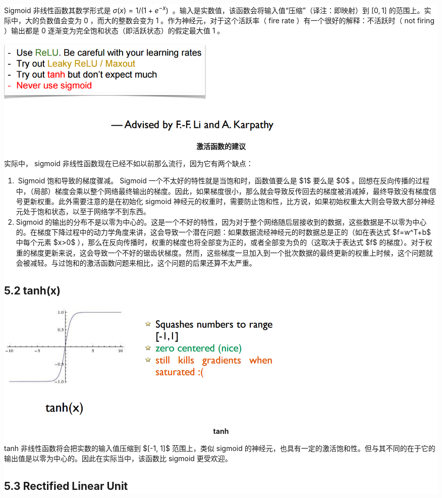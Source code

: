 Sigmoid 非线性函数其数学形式是 $\sigma(x)=1/(1+e^{-x})$  。输入是实数值，该函数会将输入值“压缩”（译注：即映射）到 $[0,1]$ 的范围上。实际中，大的负数值会变为 $0$ ，而大的整数会变为 $1$ 。作为神经元，对于这个活跃率（ fire rate ）有一个很好的解释：不活跃时（ not firing ）输出都是 $0$ 逐渐变为完全饱和状态（即活跃状态）的假定最大值 $1$ 。

<img class="aligncenter" src="./assets/suggestions.png" alt="" width="536" height="175" />
<p style="text-align: center;"><strong>激活函数的建议</strong></p>
实际中， sigmoid 非线性函数现在已经不如以前那么流行，因为它有两个缺点：
<ol>
	<li> Sigmoid 饱和导致的梯度骤减。 Sigmoid 一个不太好的特性就是当饱和时，函数值要么是 $1$ 要么是 $0$ 。回想在反向传播的过程中，（局部）梯度会乘以整个网络最终输出的梯度。因此，如果梯度很小，那么就会导致反传回去的梯度被消减掉，最终导致没有梯度信号更新权重。此外需要注意的是在初始化 sigmoid 神经元的权重时，需要防止饱和性，比方说，如果初始权重太大则会导致大部分神经元处于饱和状态，以至于网络学不到东西。</li>
	<li>Sigmoid 的输出的分布不是以零为中心的。这是一个不好的特性，因为对于整个网络随后层接收到的数据，这些数据是不以零为中心的。在梯度下降过程中的动力学角度来讲，这会导致一个潜在问题：如果数据流经神经元的时数据总是正的（如在表达式 $f=w^T+b$ 中每个元素 $x&gt;0$ ），那么在反向传播时，权重的梯度也将全部变为正的，或者全部变为负的（这取决于表达式 $f$ 的梯度）。对于权重的梯度更新来说，这会导致一个不好的锯齿状梯度。然而，这些梯度一旦加入到一个批次数据的最终更新的权重上时候，这个问题就会被减轻。与过饱和的激活函数问题来相比，这个问题的后果还算不太严重。</li>
</ol>
<h2>5.2 tanh(x)</h2>
<img class="aligncenter" src="./assets/tanh.png" alt="" width="536" height="216" />
<p style="text-align: center;"><strong>tanh</strong></p>
tanh 非线性函数将会把实数的输入值压缩到 $[-1, 1]$ 范围上，类似 sigmoid 的神经元，也具有一定的激活饱和性。但与其不同的在于它的输出值是以零为中心的。因此在实际当中，该函数比 sigmoid 更受欢迎。
<h2>5.3 Rectified Linear Unit</h2>